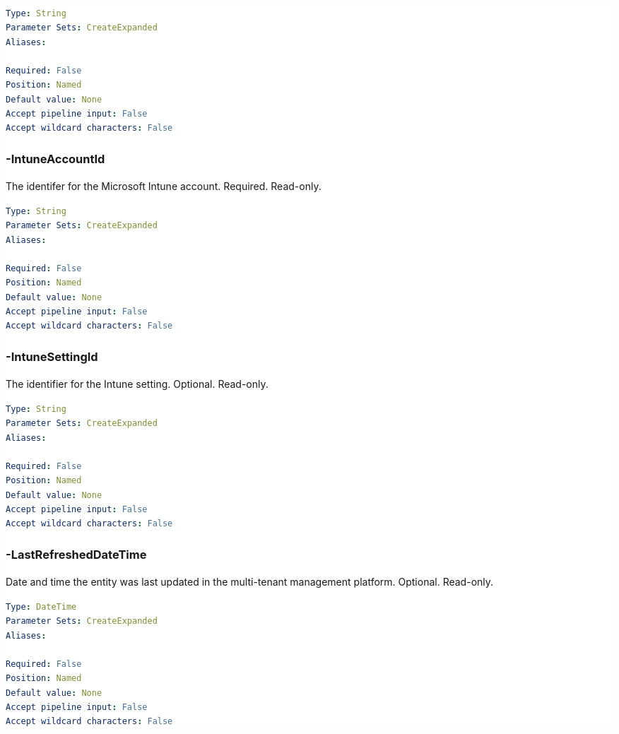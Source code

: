 ```yaml
Type: String
Parameter Sets: CreateExpanded
Aliases:

Required: False
Position: Named
Default value: None
Accept pipeline input: False
Accept wildcard characters: False
```

### -IntuneAccountId
The identifer for the Microsoft Intune account.
Required.
Read-only.

```yaml
Type: String
Parameter Sets: CreateExpanded
Aliases:

Required: False
Position: Named
Default value: None
Accept pipeline input: False
Accept wildcard characters: False
```

### -IntuneSettingId
The identifier for the Intune setting.
Optional.
Read-only.

```yaml
Type: String
Parameter Sets: CreateExpanded
Aliases:

Required: False
Position: Named
Default value: None
Accept pipeline input: False
Accept wildcard characters: False
```

### -LastRefreshedDateTime
Date and time the entity was last updated in the multi-tenant management platform.
Optional.
Read-only.

```yaml
Type: DateTime
Parameter Sets: CreateExpanded
Aliases:

Required: False
Position: Named
Default value: None
Accept pipeline input: False
Accept wildcard characters: False
```
